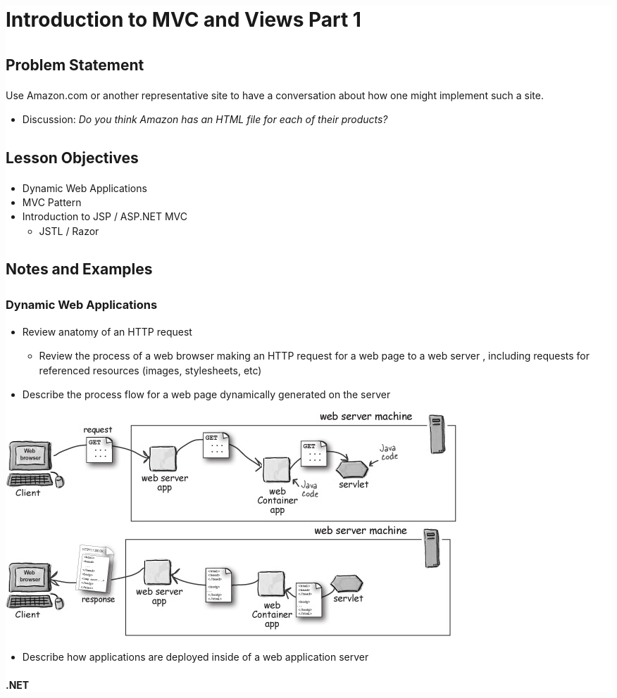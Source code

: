 # Introduction to MVC and Views Part 1

## Problem Statement

Use Amazon.com or another representative site to have a conversation about how one might implement such a site.  

- Discussion: *Do you think Amazon has an HTML file for each of their products?*

## Lesson Objectives

- Dynamic Web Applications
- MVC Pattern
- Introduction to JSP / ASP.NET MVC
    - JSTL / Razor

## Notes and Examples

### Dynamic Web Applications

- Review anatomy of an HTTP request
    - Review the process of a web browser making an HTTP request for a web page to a web server , including requests for referenced resources (images, stylesheets, etc) 
        
- Describe the process flow for a web page dynamically generated on the server 

![servlet container](resources/web-application-request.jpeg)
![servlet container](resources/web-application-response.jpeg)

- Describe how applications are deployed inside of a web application server


#### .NET
